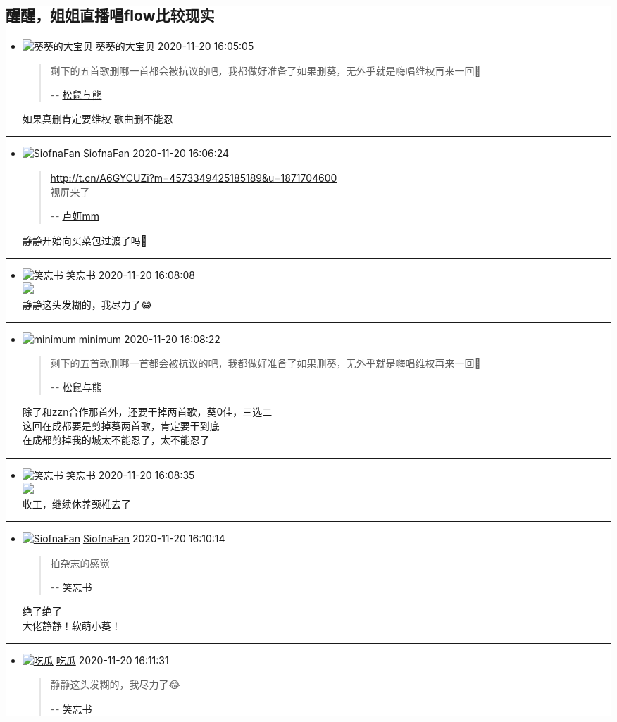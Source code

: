   醒醒，姐姐直播唱flow比较现实  
---
* [![葵葵的大宝贝](https://img3.doubanio.com/icon/u196003397-1.jpg)](https://www.douban.com/people/196003397/)    [葵葵的大宝贝](https://www.douban.com/people/196003397/)    2020-11-20 16:05:05  
  >剩下的五首歌删哪一首都会被抗议的吧，我都做好准备了如果删葵，无外乎就是嗨唱维权再来一回🙂  
  >
  >-- [松鼠与熊](https://www.douban.com/people/168667402/)  
  
  如果真删肯定要维权  歌曲删不能忍  
---
* [![SiofnaFan](https://img2.doubanio.com/icon/u180076918-2.jpg)](https://www.douban.com/people/180076918/)    [SiofnaFan](https://www.douban.com/people/180076918/)    2020-11-20 16:06:24  
  >http://t.cn/A6GYCUZi?m=4573349425185189&u=1871704600   
  >视屏来了  
  >
  >-- [卢妍mm](https://www.douban.com/people/80682689/)  
  
  静静开始向买菜包过渡了吗🤣  
---
* [![笑忘书](https://img2.doubanio.com/icon/u40401623-2.jpg)](https://www.douban.com/people/40401623/)    [笑忘书](https://www.douban.com/people/40401623/)    2020-11-20 16:08:08  
  ![](https://img9.doubanio.com/view/richtext/large/public/p38220665.jpg)  
  静静这头发糊的，我尽力了😂  
---
* [![minimum](https://img3.doubanio.com/icon/u218236166-1.jpg)](https://www.douban.com/people/218236166/)    [minimum](https://www.douban.com/people/218236166/)    2020-11-20 16:08:22  
  >剩下的五首歌删哪一首都会被抗议的吧，我都做好准备了如果删葵，无外乎就是嗨唱维权再来一回🙂  
  >
  >-- [松鼠与熊](https://www.douban.com/people/168667402/)  
  
  除了和zzn合作那首外，还要干掉两首歌，葵0佳，三选二  
  这回在成都要是剪掉葵两首歌，肯定要干到底  
  在成都剪掉我的城太不能忍了，太不能忍了  
---
* [![笑忘书](https://img2.doubanio.com/icon/u40401623-2.jpg)](https://www.douban.com/people/40401623/)    [笑忘书](https://www.douban.com/people/40401623/)    2020-11-20 16:08:35  
  ![](https://img1.doubanio.com/view/richtext/large/public/p38220697.jpg)  
  收工，继续休养颈椎去了  
---
* [![SiofnaFan](https://img2.doubanio.com/icon/u180076918-2.jpg)](https://www.douban.com/people/180076918/)    [SiofnaFan](https://www.douban.com/people/180076918/)    2020-11-20 16:10:14  
  >拍杂志的感觉  
  >
  >-- [笑忘书](https://www.douban.com/people/40401623/)  
  
  绝了绝了  
  大佬静静！软萌小葵！  
---
* [![吃瓜](https://img2.doubanio.com/icon/u219893584-2.jpg)](https://www.douban.com/people/219893584/)    [吃瓜](https://www.douban.com/people/219893584/)    2020-11-20 16:11:31  
  >静静这头发糊的，我尽力了😂  
  >
  >-- [笑忘书](https://www.douban.com/people/40401623/)  
  